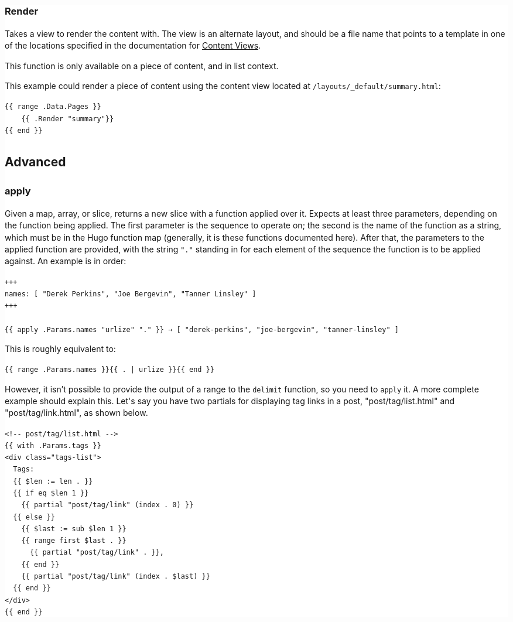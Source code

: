 ### Render

Takes a view to render the content with. The view is an alternate layout, and should be a file name that points to a template in one of the locations specified in the documentation for [Content Views](/templates/views).

This function is only available on a piece of content, and in list context.

This example could render a piece of content using the content view located at `/layouts/_default/summary.html`:

    {{ range .Data.Pages }}
        {{ .Render "summary"}}
    {{ end }}
    

## Advanced

### apply

Given a map, array, or slice, returns a new slice with a function applied over it. Expects at least three parameters, depending on the function being applied. The first parameter is the sequence to operate on; the second is the name of the function as a string, which must be in the Hugo function map (generally, it is these functions documented here). After that, the parameters to the applied function are provided, with the string `"."` standing in for each element of the sequence the function is to be applied against. An example is in order:

    +++
    names: [ "Derek Perkins", "Joe Bergevin", "Tanner Linsley" ]
    +++
    
    {{ apply .Params.names "urlize" "." }} → [ "derek-perkins", "joe-bergevin", "tanner-linsley" ]
    

This is roughly equivalent to:

    {{ range .Params.names }}{{ . | urlize }}{{ end }}
    

However, it isn’t possible to provide the output of a range to the `delimit` function, so you need to `apply` it. A more complete example should explain this. Let's say you have two partials for displaying tag links in a post, "post/tag/list.html" and "post/tag/link.html", as shown below.

    <!-- post/tag/list.html -->
    {{ with .Params.tags }}
    <div class="tags-list">
      Tags:
      {{ $len := len . }}
      {{ if eq $len 1 }}
        {{ partial "post/tag/link" (index . 0) }}
      {{ else }}
        {{ $last := sub $len 1 }}
        {{ range first $last . }}
          {{ partial "post/tag/link" . }},
        {{ end }}
        {{ partial "post/tag/link" (index . $last) }}
      {{ end }}
    </div>
    {{ end }}
    